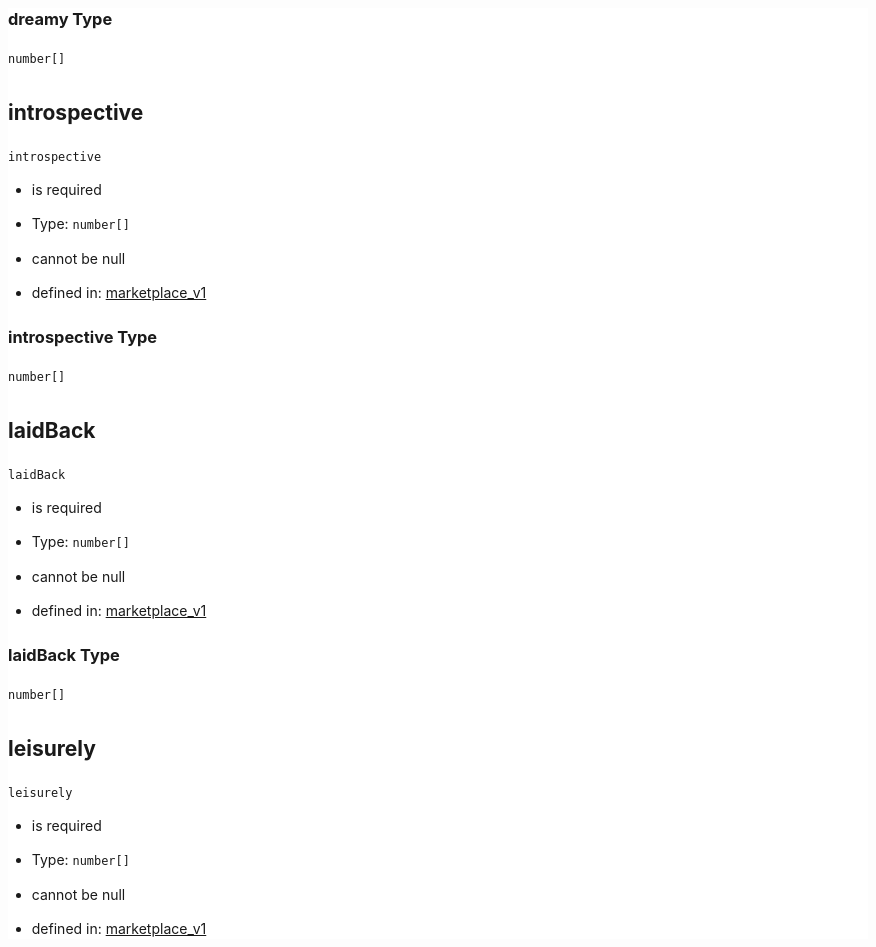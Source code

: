 ### dreamy Type

`number[]`

## introspective



`introspective`

*   is required

*   Type: `number[]`

*   cannot be null

*   defined in: [marketplace\_v1](marketplace_v1-properties-analysis-properties-moodadvanced_v1-properties-segments-properties-introspective.md "https://github.com/cyanite-ai/aws-marketplace/\[...]/v1/schema/marketplace_v1.schema.json#/properties/analysis/properties/moodAdvanced_v1/properties/segments/properties/introspective")

### introspective Type

`number[]`

## laidBack



`laidBack`

*   is required

*   Type: `number[]`

*   cannot be null

*   defined in: [marketplace\_v1](marketplace_v1-properties-analysis-properties-moodadvanced_v1-properties-segments-properties-laidback.md "https://github.com/cyanite-ai/aws-marketplace/\[...]/v1/schema/marketplace_v1.schema.json#/properties/analysis/properties/moodAdvanced_v1/properties/segments/properties/laidBack")

### laidBack Type

`number[]`

## leisurely



`leisurely`

*   is required

*   Type: `number[]`

*   cannot be null

*   defined in: [marketplace\_v1](marketplace_v1-properties-analysis-properties-moodadvanced_v1-properties-segments-properties-leisurely.md "https://github.com/cyanite-ai/aws-marketplace/\[...]/v1/schema/marketplace_v1.schema.json#/properties/analysis/properties/moodAdvanced_v1/properties/segments/properties/leisurely")
